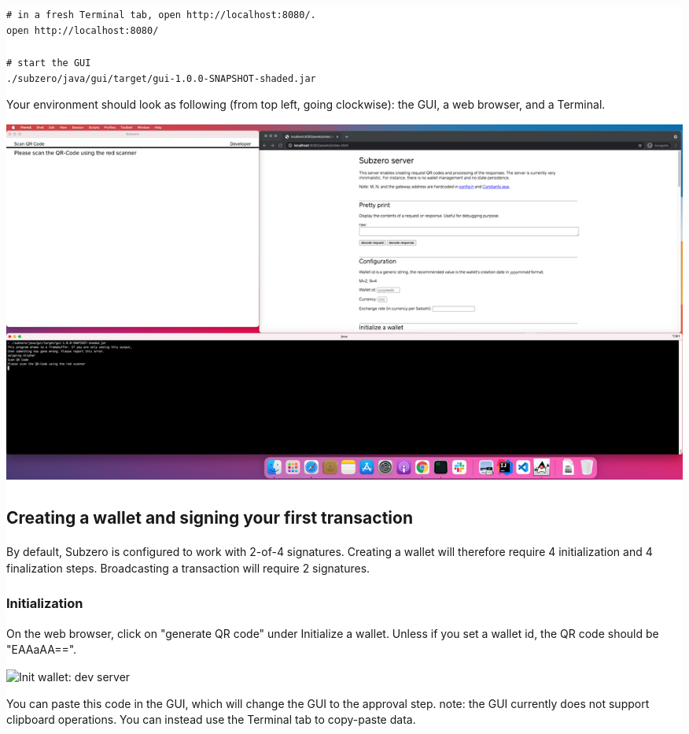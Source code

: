     # in a fresh Terminal tab, open http://localhost:8080/.
    open http://localhost:8080/

    # start the GUI
    ./subzero/java/gui/target/gui-1.0.0-SNAPSHOT-shaded.jar

Your environment should look as following (from top left, going clockwise): the GUI, a web browser, and a Terminal.

![Environment layout](./dev_setup.png)

## Creating a wallet and signing your first transaction

By default, Subzero is configured to work with 2-of-4 signatures. Creating a wallet will therefore require 4
initialization and 4 finalization steps. Broadcasting a transaction will require 2 signatures.

### Initialization

On the web browser, click on "generate QR code" under Initialize a wallet. Unless if you set a wallet id, the QR code
should be "EAAaAA==".

![Init wallet: dev server](./init_wallet_dev_server.png)

You can paste this code in the GUI, which will change the GUI to the approval step. note: the GUI currently does not
support clipboard operations. You can instead use the Terminal tab to copy-paste data.
